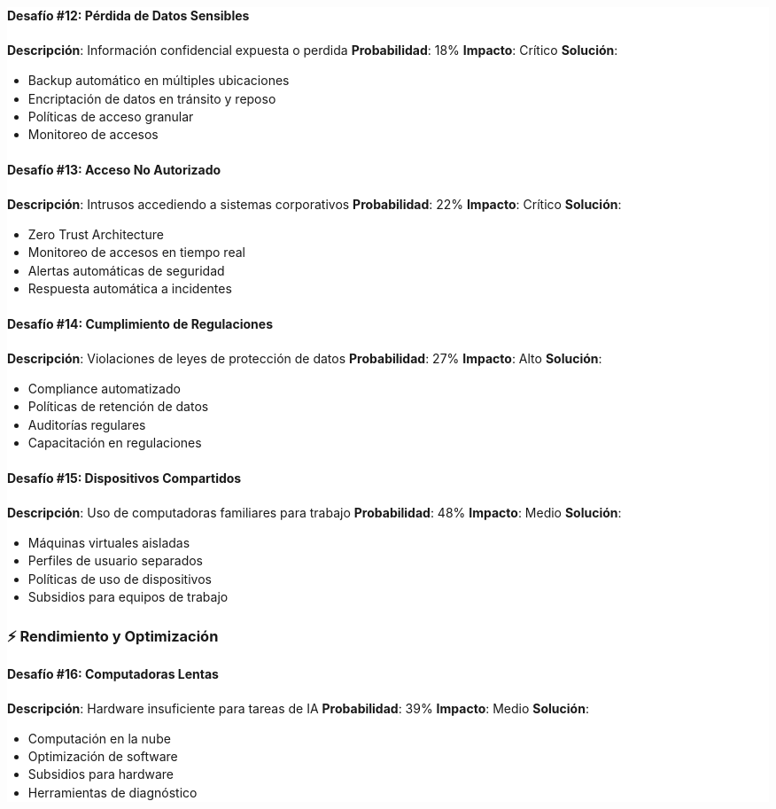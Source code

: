 #### **Desafío #12: Pérdida de Datos Sensibles**
**Descripción**: Información confidencial expuesta o perdida
**Probabilidad**: 18%
**Impacto**: Crítico
**Solución**:
- Backup automático en múltiples ubicaciones
- Encriptación de datos en tránsito y reposo
- Políticas de acceso granular
- Monitoreo de accesos

#### **Desafío #13: Acceso No Autorizado**
**Descripción**: Intrusos accediendo a sistemas corporativos
**Probabilidad**: 22%
**Impacto**: Crítico
**Solución**:
- Zero Trust Architecture
- Monitoreo de accesos en tiempo real
- Alertas automáticas de seguridad
- Respuesta automática a incidentes

#### **Desafío #14: Cumplimiento de Regulaciones**
**Descripción**: Violaciones de leyes de protección de datos
**Probabilidad**: 27%
**Impacto**: Alto
**Solución**:
- Compliance automatizado
- Políticas de retención de datos
- Auditorías regulares
- Capacitación en regulaciones

#### **Desafío #15: Dispositivos Compartidos**
**Descripción**: Uso de computadoras familiares para trabajo
**Probabilidad**: 48%
**Impacto**: Medio
**Solución**:
- Máquinas virtuales aisladas
- Perfiles de usuario separados
- Políticas de uso de dispositivos
- Subsidios para equipos de trabajo

### **⚡ Rendimiento y Optimización**

#### **Desafío #16: Computadoras Lentas**
**Descripción**: Hardware insuficiente para tareas de IA
**Probabilidad**: 39%
**Impacto**: Medio
**Solución**:
- Computación en la nube
- Optimización de software
- Subsidios para hardware
- Herramientas de diagnóstico
